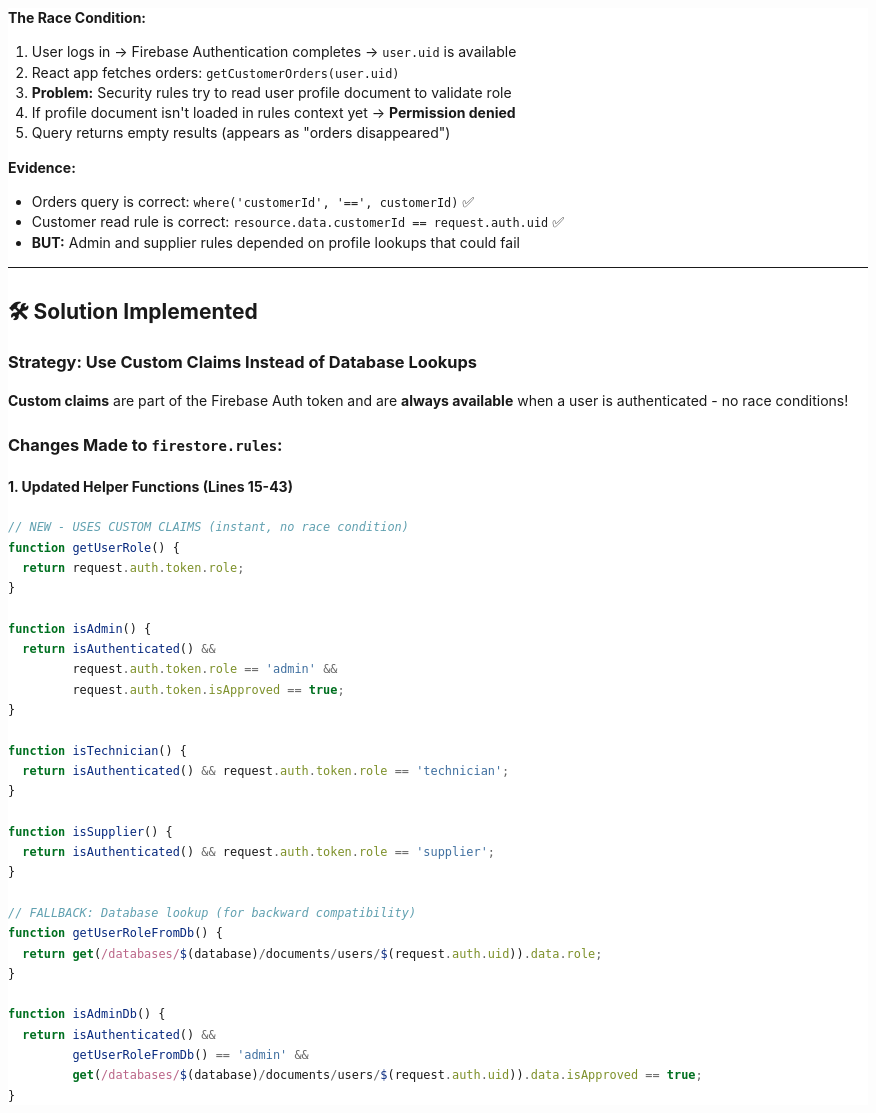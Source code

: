 **The Race Condition:**
1. User logs in → Firebase Authentication completes → `user.uid` is available
2. React app fetches orders: `getCustomerOrders(user.uid)`
3. **Problem:** Security rules try to read user profile document to validate role
4. If profile document isn't loaded in rules context yet → **Permission denied**
5. Query returns empty results (appears as "orders disappeared")

**Evidence:**
- Orders query is correct: `where('customerId', '==', customerId)` ✅
- Customer read rule is correct: `resource.data.customerId == request.auth.uid` ✅
- **BUT:** Admin and supplier rules depended on profile lookups that could fail

---

## 🛠️ Solution Implemented

### Strategy: Use Custom Claims Instead of Database Lookups

**Custom claims** are part of the Firebase Auth token and are **always available** when a user is authenticated - no race conditions!

### Changes Made to `firestore.rules`:

#### 1. Updated Helper Functions (Lines 15-43)
```javascript
// NEW - USES CUSTOM CLAIMS (instant, no race condition)
function getUserRole() {
  return request.auth.token.role;
}

function isAdmin() {
  return isAuthenticated() &&
         request.auth.token.role == 'admin' &&
         request.auth.token.isApproved == true;
}

function isTechnician() {
  return isAuthenticated() && request.auth.token.role == 'technician';
}

function isSupplier() {
  return isAuthenticated() && request.auth.token.role == 'supplier';
}

// FALLBACK: Database lookup (for backward compatibility)
function getUserRoleFromDb() {
  return get(/databases/$(database)/documents/users/$(request.auth.uid)).data.role;
}

function isAdminDb() {
  return isAuthenticated() &&
         getUserRoleFromDb() == 'admin' &&
         get(/databases/$(database)/documents/users/$(request.auth.uid)).data.isApproved == true;
}
```
